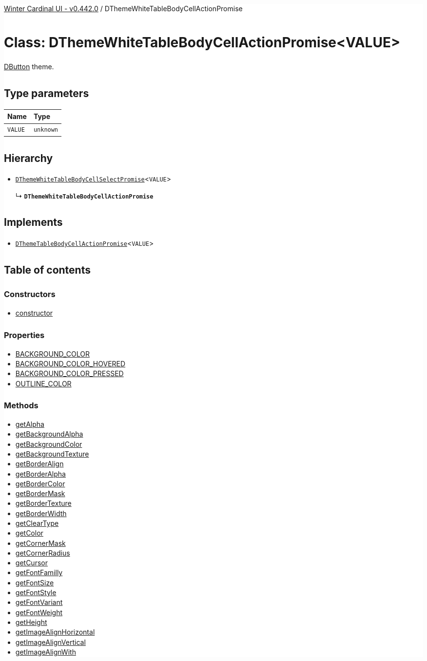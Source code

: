 [Winter Cardinal UI - v0.442.0](../index.md) / DThemeWhiteTableBodyCellActionPromise

# Class: DThemeWhiteTableBodyCellActionPromise\<VALUE\>

[DButton](DButton.md) theme.

## Type parameters

| Name | Type |
| :------ | :------ |
| `VALUE` | `unknown` |

## Hierarchy

- [`DThemeWhiteTableBodyCellSelectPromise`](DThemeWhiteTableBodyCellSelectPromise.md)\<`VALUE`\>

  ↳ **`DThemeWhiteTableBodyCellActionPromise`**

## Implements

- [`DThemeTableBodyCellActionPromise`](../interfaces/DThemeTableBodyCellActionPromise.md)\<`VALUE`\>

## Table of contents

### Constructors

- [constructor](DThemeWhiteTableBodyCellActionPromise.md#constructor)

### Properties

- [BACKGROUND\_COLOR](DThemeWhiteTableBodyCellActionPromise.md#background_color)
- [BACKGROUND\_COLOR\_HOVERED](DThemeWhiteTableBodyCellActionPromise.md#background_color_hovered)
- [BACKGROUND\_COLOR\_PRESSED](DThemeWhiteTableBodyCellActionPromise.md#background_color_pressed)
- [OUTLINE\_COLOR](DThemeWhiteTableBodyCellActionPromise.md#outline_color)

### Methods

- [getAlpha](DThemeWhiteTableBodyCellActionPromise.md#getalpha)
- [getBackgroundAlpha](DThemeWhiteTableBodyCellActionPromise.md#getbackgroundalpha)
- [getBackgroundColor](DThemeWhiteTableBodyCellActionPromise.md#getbackgroundcolor)
- [getBackgroundTexture](DThemeWhiteTableBodyCellActionPromise.md#getbackgroundtexture)
- [getBorderAlign](DThemeWhiteTableBodyCellActionPromise.md#getborderalign)
- [getBorderAlpha](DThemeWhiteTableBodyCellActionPromise.md#getborderalpha)
- [getBorderColor](DThemeWhiteTableBodyCellActionPromise.md#getbordercolor)
- [getBorderMask](DThemeWhiteTableBodyCellActionPromise.md#getbordermask)
- [getBorderTexture](DThemeWhiteTableBodyCellActionPromise.md#getbordertexture)
- [getBorderWidth](DThemeWhiteTableBodyCellActionPromise.md#getborderwidth)
- [getClearType](DThemeWhiteTableBodyCellActionPromise.md#getcleartype)
- [getColor](DThemeWhiteTableBodyCellActionPromise.md#getcolor)
- [getCornerMask](DThemeWhiteTableBodyCellActionPromise.md#getcornermask)
- [getCornerRadius](DThemeWhiteTableBodyCellActionPromise.md#getcornerradius)
- [getCursor](DThemeWhiteTableBodyCellActionPromise.md#getcursor)
- [getFontFamilly](DThemeWhiteTableBodyCellActionPromise.md#getfontfamilly)
- [getFontSize](DThemeWhiteTableBodyCellActionPromise.md#getfontsize)
- [getFontStyle](DThemeWhiteTableBodyCellActionPromise.md#getfontstyle)
- [getFontVariant](DThemeWhiteTableBodyCellActionPromise.md#getfontvariant)
- [getFontWeight](DThemeWhiteTableBodyCellActionPromise.md#getfontweight)
- [getHeight](DThemeWhiteTableBodyCellActionPromise.md#getheight)
- [getImageAlignHorizontal](DThemeWhiteTableBodyCellActionPromise.md#getimagealignhorizontal)
- [getImageAlignVertical](DThemeWhiteTableBodyCellActionPromise.md#getimagealignvertical)
- [getImageAlignWith](DThemeWhiteTableBodyCellActionPromise.md#getimagealignwith)